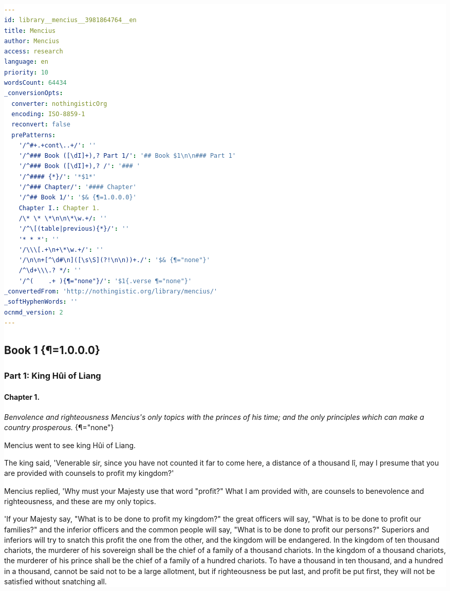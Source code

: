 ```yaml
---
id: library__mencius__3981864764__en
title: Mencius
author: Mencius
access: research
language: en
priority: 10
wordsCount: 64434
_conversionOpts:
  converter: nothingisticOrg
  encoding: ISO-8859-1
  reconvert: false
  prePatterns:
    '/^#+.+cont\..+/': ''
    '/^### Book ([\dI]+),? Part 1/': '## Book $1\n\n### Part 1'
    '/^### Book ([\dI]+),? /': '### '
    '/^#### {*}/': '*$1*'
    '/^### Chapter/': '#### Chapter'
    '/^## Book 1/': '$& {¶=1.0.0.0}'
    Chapter I.: Chapter 1.
    /\* \* \*\n\n\*\w.+/: ''
    '/^\[(table|previous){*}/': ''
    '* * *': ''
    '/\\\[.+\n+\*\w.+/': ''
    '/\n\n+[^\d#\n]([\s\S](?!\n\n))+./': '$& {¶="none"}'
    /^\d+\\\.? */: ''
    '/^(    .+ ){¶="none"}/': '$1{.verse ¶="none"}'
_convertedFrom: 'http://nothingistic.org/library/mencius/'
_softHyphenWords: ''
ocnmd_version: 2
---
```

## Book 1 {¶=1.0.0.0}

### Part 1: King Hûi of Liang

#### Chapter 1.

*Benvolence and righteousness Mencius's only topics with the princes of his time; and the only principles which can make a country prosperous.* {¶="none"}

Mencius went to see king Hûi of Liang.

The king said, 'Venerable sir, since you have not counted it far to come here, a distance of a thousand lî, may I presume that you are provided with counsels to profit my kingdom?'

Mencius replied, 'Why must your Majesty use that word "profit?" What I am provided with, are counsels to benevolence and righteousness, and these are my only topics.

'If your Majesty say, "What is to be done to profit my kingdom?" the great officers will say, "What is to be done to profit our families?" and the inferior officers and the common people will say, "What is to be done to profit our persons?" Superiors and inferiors will try to snatch this profit the one from the other, and the kingdom will be endangered. In the kingdom of ten thousand chariots, the murderer of his sovereign shall be the chief of a family of a thousand chariots. In the kingdom of a thousand chariots, the murderer of his prince shall be the chief of a family of a hundred chariots. To have a thousand in ten thousand, and a hundred in a thousand, cannot be said not to be a large allotment, but if righteousness be put last, and profit be put first, they will not be satisfied without snatching all.
